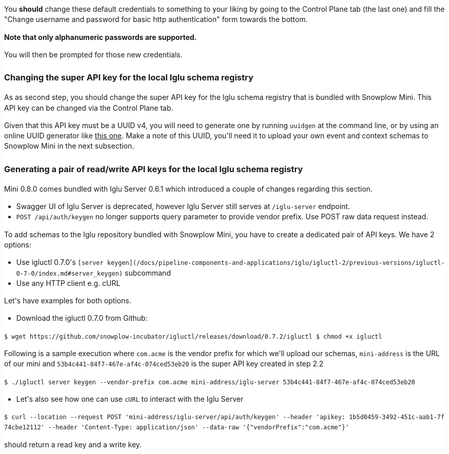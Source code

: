 You **should** change these default credentials to something to your liking by going to the Control Plane tab (the last one) and fill the "Change username and password for basic http authentication" form towards the bottom.

**Note that only alphanumeric passwords are supported.**

You will then be prompted for those new credentials.

### Changing the super API key for the local Iglu schema registry

As as second step, you should change the super API key for the Iglu schema registry that is bundled with Snowplow Mini. This API key can be changed via the Control Plane tab.

Given that this API key must be a UUID v4, you will need to generate one by running `uuidgen` at the command line, or by using an online UUID generator like [this one](https://www.uuidgenerator.net/). Make a note of this UUID, you'll need it to upload your own event and context schemas to Snowplow Mini in the next subsection.

### Generating a pair of read/write API keys for the local Iglu schema registry

Mini 0.8.0 comes bundled with Iglu Server 0.6.1 which introduced a couple of changes regarding this section.

- Swagger UI of Iglu Server is deprecated, however Iglu Server still serves at `/iglu-server` endpoint.
- `POST /api/auth/keygen` no longer supports query parameter to provide vendor prefix. Use POST raw data request instead.

To add schemas to the Iglu repository bundled with Snowplow Mini, you have to create a dedicated pair of API keys. We have 2 options:

- Use igluctl 0.7.0's `[server keygen](/docs/pipeline-components-and-applications/iglu/igluctl-2/previous-versions/igluctl-0-7-0/index.md#server_keygen)` subcommand
- Use any HTTP client e.g. cURL

Let's have examples for both options.

- Download the igluctl 0.7.0 from Github:

`$ wget https://github.com/snowplow-incubator/igluctl/releases/download/0.7.2/igluctl $ chmod +x igluctl`

Following is a sample execution where `com.acme` is the vendor prefix for which we'll upload our schemas, `mini-address` is the URL of our mini and `53b4c441-84f7-467e-af4c-074ced53eb20` is the super API key created in step 2.2

`$ ./igluctl server keygen --vendor-prefix com.acme mini-address/iglu-server 53b4c441-84f7-467e-af4c-074ced53eb20`

- Let's also see how one can use `cURL` to interact with the Iglu Server

`$ curl --location --request POST 'mini-address/iglu-server/api/auth/keygen' --header 'apikey: 1b5d0459-3492-451c-aab1-7f74cbe12112' --header 'Content-Type: application/json' --data-raw '{"vendorPrefix":"com.acme"}'`

should return a read key and a write key.

